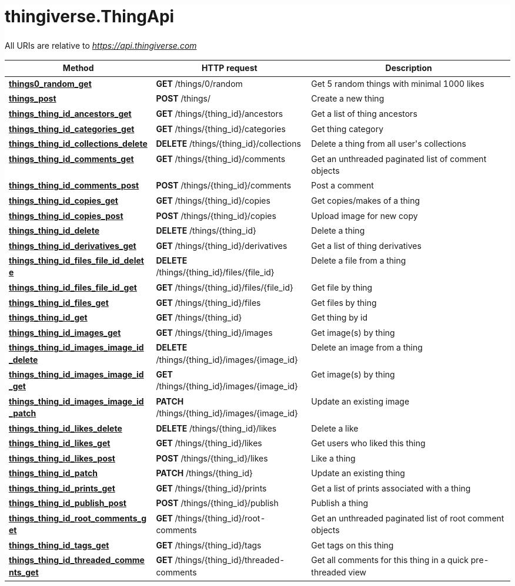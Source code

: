 # thingiverse.ThingApi

All URIs are relative to *https://api.thingiverse.com*

Method | HTTP request | Description
------------- | ------------- | -------------
[**things0_random_get**](ThingApi.md#things0_random_get) | **GET** /things/0/random | Get 5 random things with minimal 1000 likes
[**things_post**](ThingApi.md#things_post) | **POST** /things/ | Create a new thing
[**things_thing_id_ancestors_get**](ThingApi.md#things_thing_id_ancestors_get) | **GET** /things/{thing_id}/ancestors | Get a list of thing ancestors
[**things_thing_id_categories_get**](ThingApi.md#things_thing_id_categories_get) | **GET** /things/{thing_id}/categories | Get thing category
[**things_thing_id_collections_delete**](ThingApi.md#things_thing_id_collections_delete) | **DELETE** /things/{thing_id}/collections | Delete a thing from all user&#39;s collections
[**things_thing_id_comments_get**](ThingApi.md#things_thing_id_comments_get) | **GET** /things/{thing_id}/comments | Get an unthreaded paginated list of comment objects
[**things_thing_id_comments_post**](ThingApi.md#things_thing_id_comments_post) | **POST** /things/{thing_id}/comments | Post a comment
[**things_thing_id_copies_get**](ThingApi.md#things_thing_id_copies_get) | **GET** /things/{thing_id}/copies | Get copies/makes of a thing
[**things_thing_id_copies_post**](ThingApi.md#things_thing_id_copies_post) | **POST** /things/{thing_id}/copies | Upload image for new copy
[**things_thing_id_delete**](ThingApi.md#things_thing_id_delete) | **DELETE** /things/{thing_id} | Delete a thing
[**things_thing_id_derivatives_get**](ThingApi.md#things_thing_id_derivatives_get) | **GET** /things/{thing_id}/derivatives | Get a list of thing derivatives
[**things_thing_id_files_file_id_delete**](ThingApi.md#things_thing_id_files_file_id_delete) | **DELETE** /things/{thing_id}/files/{file_id} | Delete a file from a thing
[**things_thing_id_files_file_id_get**](ThingApi.md#things_thing_id_files_file_id_get) | **GET** /things/{thing_id}/files/{file_id} | Get file by thing
[**things_thing_id_files_get**](ThingApi.md#things_thing_id_files_get) | **GET** /things/{thing_id}/files | Get files by thing
[**things_thing_id_get**](ThingApi.md#things_thing_id_get) | **GET** /things/{thing_id} | Get thing by id
[**things_thing_id_images_get**](ThingApi.md#things_thing_id_images_get) | **GET** /things/{thing_id}/images | Get image(s) by thing
[**things_thing_id_images_image_id_delete**](ThingApi.md#things_thing_id_images_image_id_delete) | **DELETE** /things/{thing_id}/images/{image_id} | Delete an image from a thing
[**things_thing_id_images_image_id_get**](ThingApi.md#things_thing_id_images_image_id_get) | **GET** /things/{thing_id}/images/{image_id} | Get image(s) by thing
[**things_thing_id_images_image_id_patch**](ThingApi.md#things_thing_id_images_image_id_patch) | **PATCH** /things/{thing_id}/images/{image_id} | Update an existing image
[**things_thing_id_likes_delete**](ThingApi.md#things_thing_id_likes_delete) | **DELETE** /things/{thing_id}/likes | Delete a like
[**things_thing_id_likes_get**](ThingApi.md#things_thing_id_likes_get) | **GET** /things/{thing_id}/likes | Get users who liked this thing
[**things_thing_id_likes_post**](ThingApi.md#things_thing_id_likes_post) | **POST** /things/{thing_id}/likes | Like a thing
[**things_thing_id_patch**](ThingApi.md#things_thing_id_patch) | **PATCH** /things/{thing_id} | Update an existing thing
[**things_thing_id_prints_get**](ThingApi.md#things_thing_id_prints_get) | **GET** /things/{thing_id}/prints | Get a list of prints associated with a thing
[**things_thing_id_publish_post**](ThingApi.md#things_thing_id_publish_post) | **POST** /things/{thing_id}/publish | Publish a thing
[**things_thing_id_root_comments_get**](ThingApi.md#things_thing_id_root_comments_get) | **GET** /things/{thing_id}/root-comments | Get an unthreaded paginated list of root comment objects
[**things_thing_id_tags_get**](ThingApi.md#things_thing_id_tags_get) | **GET** /things/{thing_id}/tags | Get tags on this thing
[**things_thing_id_threaded_comments_get**](ThingApi.md#things_thing_id_threaded_comments_get) | **GET** /things/{thing_id}/threaded-comments | Get all comments for this thing in a quick pre-threaded view